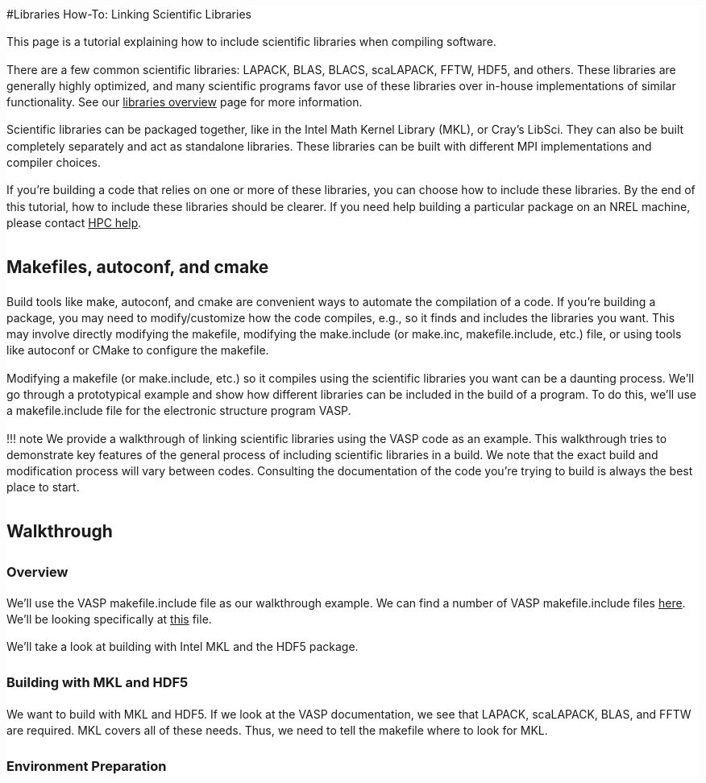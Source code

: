 #Libraries How-To: Linking Scientific Libraries

This page is a tutorial explaining how to include scientific libraries when compiling software. 

There are a few common scientific libraries: LAPACK, BLAS, BLACS, scaLAPACK, FFTW, HDF5, and others. These libraries are generally highly optimized, and many scientific programs favor use of these libraries over in-house implementations of similar functionality. See our [libraries overview](index.md) page for more information.

Scientific libraries can be packaged together, like in the Intel Math Kernel Library (MKL), or Cray’s LibSci. They can also be built completely separately and act as standalone libraries. These libraries can be built with different MPI implementations and compiler choices. 

If you’re building a code that relies on one or more of these libraries, you can choose how to include these libraries. By the end of this tutorial, how to include these libraries should be clearer. If you need help building a particular package on an NREL machine, please contact [HPC help](mailto:hpc-help@nrel.gov). 

## Makefiles, autoconf, and cmake

Build tools like make, autoconf, and cmake are convenient ways to automate the compilation of a code. If you’re building a package, you may need to modify/customize how the code compiles, e.g., so it finds and includes the libraries you want. This may involve directly modifying the makefile, modifying the make.include (or make.inc, makefile.include, etc.) file, or using tools like autoconf or CMake to configure the makefile. 

Modifying a makefile (or make.include, etc.) so it compiles using the scientific libraries you want can be a daunting process. We’ll go through a prototypical example and show how different libraries can be included in the build of a program. To do this, we’ll use a makefile.include file for the electronic structure program VASP.

!!! note
	 We provide a walkthrough of linking scientific libraries using the VASP code as an example. This walkthrough tries to demonstrate key features of the general process of including scientific libraries in a build. We note that the exact build and modification process will vary between codes. Consulting the documentation of the code you’re trying to build is always the best place to start. 

## Walkthrough

### Overview

We’ll use the VASP makefile.include file as our walkthrough example. We can find a number of VASP makefile.include files [here](https://www.vasp.at/wiki/index.php/Makefile.include). We’ll be looking specifically at [this](https://www.vasp.at/wiki/index.php/Makefile.include.intel_omp) file.

We’ll take a look at building with Intel MKL and the HDF5 package. 

### Building with MKL and HDF5

We want to build with MKL and HDF5. If we look at the VASP documentation, we see that LAPACK, scaLAPACK, BLAS, and FFTW are required. MKL covers all of these needs. Thus, we need to tell the makefile where to look for MKL.

### Environment Preparation
